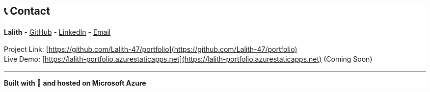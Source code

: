 ## 📞 Contact

**Lalith** - [GitHub](https://github.com/Lalith-47/) - [LinkedIn](https://www.linkedin.com/in/lalithkumarm143/) - [Email](mailto:Lalith22p3347@gmail.com)

Project Link: [https://github.com/Lalith-47/portfolio](https://github.com/Lalith-47/portfolio)  
Live Demo: [https://lalith-portfolio.azurestaticapps.net](https://lalith-portfolio.azurestaticapps.net) (Coming Soon)

---

**Built with 💙 and hosted on Microsoft Azure**
